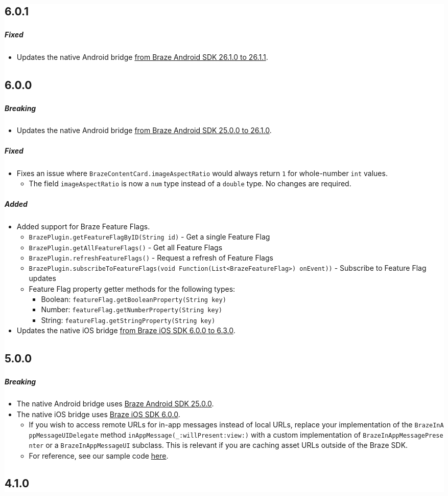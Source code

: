 ## 6.0.1

##### Fixed
- Updates the native Android bridge [from Braze Android SDK 26.1.0 to 26.1.1](https://github.com/braze-inc/braze-android-sdk/blob/master/CHANGELOG.md#2611).

## 6.0.0

##### Breaking
- Updates the native Android bridge [from Braze Android SDK 25.0.0 to 26.1.0](https://github.com/braze-inc/braze-android-sdk/compare/v25.0.0...v26.1.0#diff-06572a96a58dc510037d5efa622f9bec8519bc1beab13c9f251e97e657a9d4ed).

##### Fixed
- Fixes an issue where `BrazeContentCard.imageAspectRatio` would always return `1` for whole-number `int` values.
  - The field `imageAspectRatio` is now a `num` type instead of a `double` type. No changes are required.

##### Added
- Added support for Braze Feature Flags.
  - `BrazePlugin.getFeatureFlagByID(String id)` - Get a single Feature Flag
  - `BrazePlugin.getAllFeatureFlags()` - Get all Feature Flags
  - `BrazePlugin.refreshFeatureFlags()` - Request a refresh of Feature Flags
  - `BrazePlugin.subscribeToFeatureFlags(void Function(List<BrazeFeatureFlag>) onEvent))` - Subscribe to Feature Flag updates
  - Feature Flag property getter methods for the following types:
    - Boolean: `featureFlag.getBooleanProperty(String key)`
    - Number: `featureFlag.getNumberProperty(String key)`
    - String: `featureFlag.getStringProperty(String key)`
- Updates the native iOS bridge [from Braze iOS SDK 6.0.0 to 6.3.0](https://github.com/braze-inc/braze-swift-sdk/compare/6.0.0...6.3.0#diff-06572a96a58dc510037d5efa622f9bec8519bc1beab13c9f251e97e657a9d4ed).

## 5.0.0

##### Breaking
- The native Android bridge uses [Braze Android SDK 25.0.0](https://github.com/braze-inc/braze-android-sdk/blob/master/CHANGELOG.md#2500).
- The native iOS bridge uses [Braze iOS SDK 6.0.0](https://github.com/braze-inc/braze-swift-sdk/blob/main/CHANGELOG.md#600).
  - If you wish to access remote URLs for in-app messages instead of local URLs, replace your implementation of the `BrazeInAppMessageUIDelegate` method `inAppMessage(_:willPresent:view:)` with a custom implementation of `BrazeInAppMessagePresenter` or a `BrazeInAppMessageUI` subclass. This is relevant if you are caching asset URLs outside of the Braze SDK.
  - For reference, see our sample code [here](https://github.com/braze-inc/braze-flutter-sdk/blob/master/example/ios/Runner/AppDelegate.swift).

## 4.1.0
